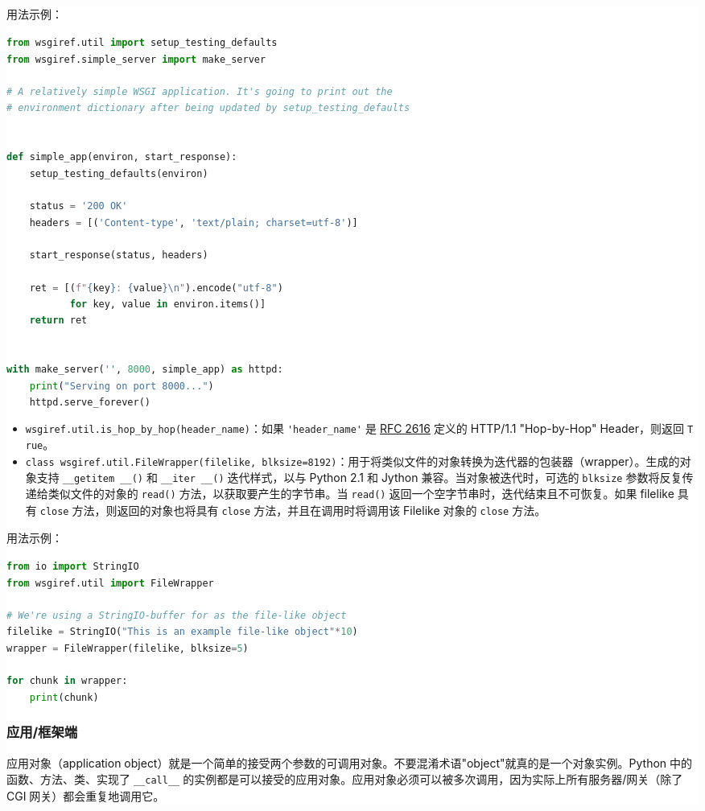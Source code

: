
用法示例：

```python
from wsgiref.util import setup_testing_defaults
from wsgiref.simple_server import make_server

# A relatively simple WSGI application. It's going to print out the
# environment dictionary after being updated by setup_testing_defaults


def simple_app(environ, start_response):
    setup_testing_defaults(environ)

    status = '200 OK'
    headers = [('Content-type', 'text/plain; charset=utf-8')]

    start_response(status, headers)

    ret = [(f"{key}: {value}\n").encode("utf-8")
           for key, value in environ.items()]
    return ret


with make_server('', 8000, simple_app) as httpd:
    print("Serving on port 8000...")
    httpd.serve_forever()
```

- `wsgiref.util.is_hop_by_hop(header_name)`：如果 `'header_name'` 是 [RFC 2616](https://tools.ietf.org/html/rfc2616.html) 定义的 HTTP/1.1 "Hop-by-Hop" Header，则返回 `True`。
- `class wsgiref.util.FileWrapper(filelike, blksize=8192)`：用于将类似文件的对象转换为迭代器的包装器（wrapper）。生成的对象支持 `__getitem __()` 和 `__iter __()` 迭代样式，以与 Python 2.1 和 Jython 兼容。当对象被迭代时，可选的 `blksize` 参数将反复传递给类似文件的对象的 `read()` 方法，以获取要产生的字节串。当 `read()` 返回一个空字节串时，迭代结束且不可恢复。如果 filelike 具有 `close` 方法，则返回的对象也将具有 `close` 方法，并且在调用时将调用该 Filelike 对象的 `close` 方法。

用法示例：

```python
from io import StringIO
from wsgiref.util import FileWrapper

# We're using a StringIO-buffer for as the file-like object
filelike = StringIO("This is an example file-like object"*10)
wrapper = FileWrapper(filelike, blksize=5)

for chunk in wrapper:
    print(chunk)
```


### 应用/框架端

应用对象（application object）就是一个简单的接受两个参数的可调用对象。不要混淆术语"object"就真的是一个对象实例。Python 中的函数、方法、类、实现了 `__call__` 的实例都是可以接受的应用对象。应用对象必须可以被多次调用，因为实际上所有服务器/网关（除了 CGI 网关）都会重复地调用它。
